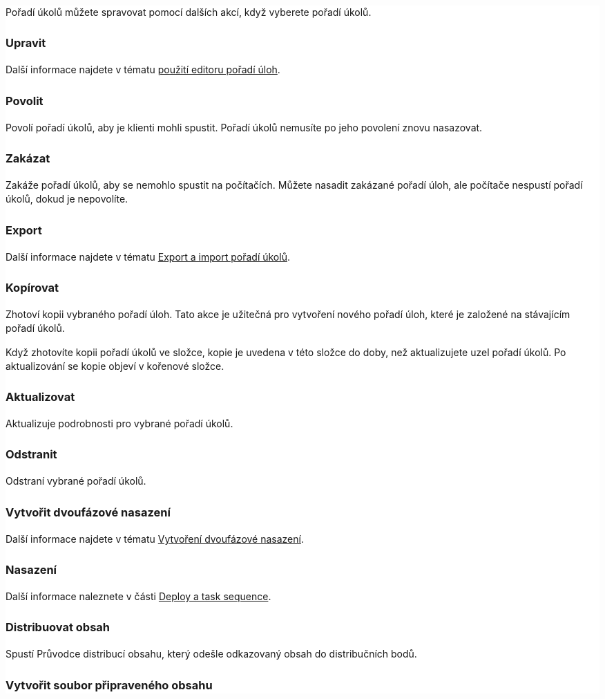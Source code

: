 Pořadí úkolů můžete spravovat pomocí dalších akcí, když vyberete pořadí úkolů.  

### <a name="edit"></a>Upravit

Další informace najdete v tématu [použití editoru pořadí úloh](../understand/task-sequence-editor.md#bkmk_edit).

### <a name="enable"></a>Povolit

Povolí pořadí úkolů, aby je klienti mohli spustit. Pořadí úkolů nemusíte po jeho povolení znovu nasazovat.  

### <a name="disable"></a>Zakázat

Zakáže pořadí úkolů, aby se nemohlo spustit na počítačích. Můžete nasadit zakázané pořadí úloh, ale počítače nespustí pořadí úkolů, dokud je nepovolíte.  

### <a name="export"></a>Export

Další informace najdete v tématu [Export a import pořadí úkolů](#BKMK_ExportImport).

### <a name="copy"></a>Kopírovat

Zhotoví kopii vybraného pořadí úloh. Tato akce je užitečná pro vytvoření nového pořadí úloh, které je založené na stávajícím pořadí úkolů.

Když zhotovíte kopii pořadí úkolů ve složce, kopie je uvedena v této složce do doby, než aktualizujete uzel pořadí úkolů. Po aktualizování se kopie objeví v kořenové složce.  

### <a name="refresh"></a>Aktualizovat

Aktualizuje podrobnosti pro vybrané pořadí úkolů.

### <a name="delete"></a>Odstranit

Odstraní vybrané pořadí úkolů.

### <a name="create-phased-deployment"></a>Vytvořit dvoufázové nasazení

Další informace najdete v tématu [Vytvoření dvoufázové nasazení](create-phased-deployment-for-task-sequence.md).

### <a name="deploy"></a>Nasazení

Další informace naleznete v části [Deploy a task sequence](deploy-a-task-sequence.md).

### <a name="distribute-content"></a>Distribuovat obsah

Spustí Průvodce distribucí obsahu, který odešle odkazovaný obsah do distribučních bodů.

### <a name="create-prestaged-content-file"></a>Vytvořit soubor připraveného obsahu
